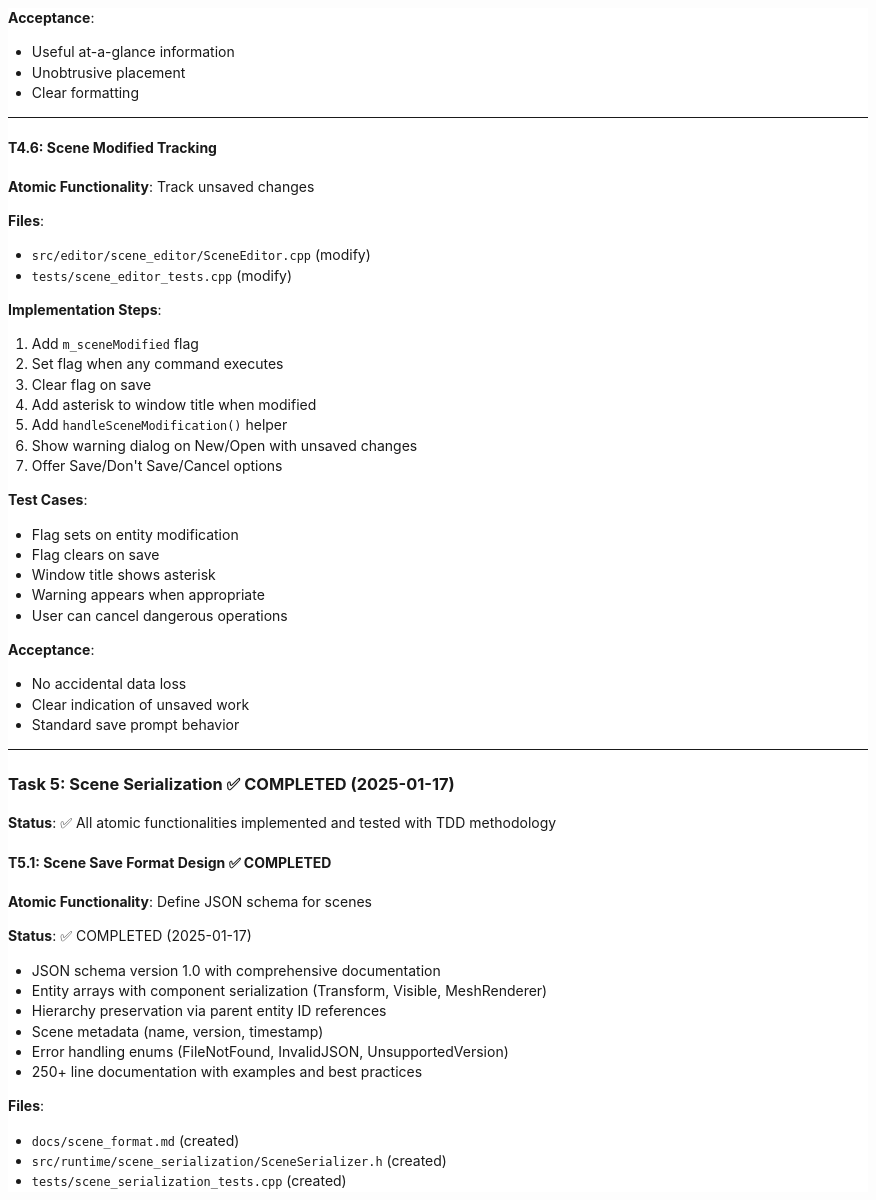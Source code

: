 **Acceptance**:
- Useful at-a-glance information
- Unobtrusive placement
- Clear formatting

---

#### T4.6: Scene Modified Tracking
**Atomic Functionality**: Track unsaved changes

**Files**:
- `src/editor/scene_editor/SceneEditor.cpp` (modify)
- `tests/scene_editor_tests.cpp` (modify)

**Implementation Steps**:
1. Add `m_sceneModified` flag
2. Set flag when any command executes
3. Clear flag on save
4. Add asterisk to window title when modified
5. Add `handleSceneModification()` helper
6. Show warning dialog on New/Open with unsaved changes
7. Offer Save/Don't Save/Cancel options

**Test Cases**:
- Flag sets on entity modification
- Flag clears on save
- Window title shows asterisk
- Warning appears when appropriate
- User can cancel dangerous operations

**Acceptance**:
- No accidental data loss
- Clear indication of unsaved work
- Standard save prompt behavior

---

### Task 5: Scene Serialization ✅ COMPLETED (2025-01-17)

**Status**: ✅ All atomic functionalities implemented and tested with TDD methodology

#### T5.1: Scene Save Format Design ✅ COMPLETED
**Atomic Functionality**: Define JSON schema for scenes

**Status**: ✅ COMPLETED (2025-01-17)
- JSON schema version 1.0 with comprehensive documentation
- Entity arrays with component serialization (Transform, Visible, MeshRenderer)
- Hierarchy preservation via parent entity ID references
- Scene metadata (name, version, timestamp)
- Error handling enums (FileNotFound, InvalidJSON, UnsupportedVersion)
- 250+ line documentation with examples and best practices

**Files**:
- `docs/scene_format.md` (created)
- `src/runtime/scene_serialization/SceneSerializer.h` (created)
- `tests/scene_serialization_tests.cpp` (created)
